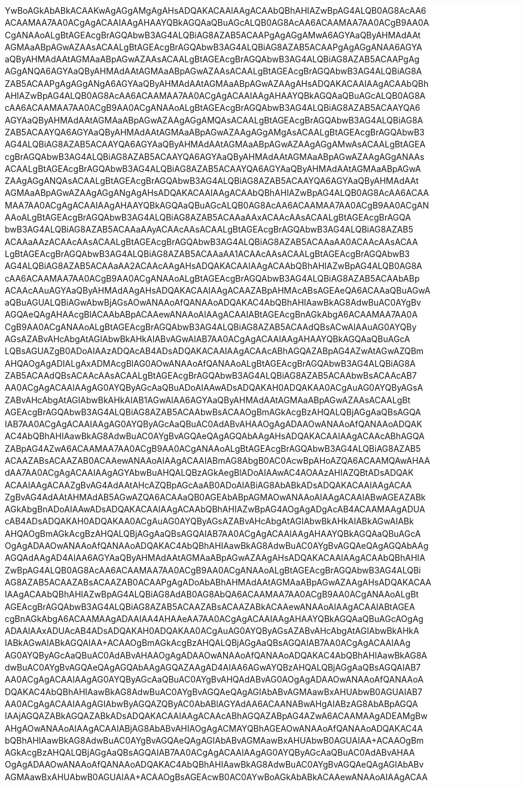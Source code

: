 YwBoAGkAbABkACAAKwAgAGgAMgAgAHsADQAKACAAIAAgACAAbQBhAHIAZwBpAG4ALQB0AG8AcAA6
ACAAMAA7AA0ACgAgACAAIAAgAHAAYQBkAGQAaQBuAGcALQB0AG8AcAA6ACAAMAA7AA0ACgB9AA0A
CgANAAoALgBtAGEAcgBrAGQAbwB3AG4ALQBiAG8AZAB5ACAAPgAgAGgAMwA6AGYAaQByAHMAdAAt
AGMAaABpAGwAZAAsACAALgBtAGEAcgBrAGQAbwB3AG4ALQBiAG8AZAB5ACAAPgAgAGgANAA6AGYA
aQByAHMAdAAtAGMAaABpAGwAZAAsACAALgBtAGEAcgBrAGQAbwB3AG4ALQBiAG8AZAB5ACAAPgAg
AGgANQA6AGYAaQByAHMAdAAtAGMAaABpAGwAZAAsACAALgBtAGEAcgBrAGQAbwB3AG4ALQBiAG8A
ZAB5ACAAPgAgAGgANgA6AGYAaQByAHMAdAAtAGMAaABpAGwAZAAgAHsADQAKACAAIAAgACAAbQBh
AHIAZwBpAG4ALQB0AG8AcAA6ACAAMAA7AA0ACgAgACAAIAAgAHAAYQBkAGQAaQBuAGcALQB0AG8A
cAA6ACAAMAA7AA0ACgB9AA0ACgANAAoALgBtAGEAcgBrAGQAbwB3AG4ALQBiAG8AZAB5ACAAYQA6
AGYAaQByAHMAdAAtAGMAaABpAGwAZAAgAGgAMQAsACAALgBtAGEAcgBrAGQAbwB3AG4ALQBiAG8A
ZAB5ACAAYQA6AGYAaQByAHMAdAAtAGMAaABpAGwAZAAgAGgAMgAsACAALgBtAGEAcgBrAGQAbwB3
AG4ALQBiAG8AZAB5ACAAYQA6AGYAaQByAHMAdAAtAGMAaABpAGwAZAAgAGgAMwAsACAALgBtAGEA
cgBrAGQAbwB3AG4ALQBiAG8AZAB5ACAAYQA6AGYAaQByAHMAdAAtAGMAaABpAGwAZAAgAGgANAAs
ACAALgBtAGEAcgBrAGQAbwB3AG4ALQBiAG8AZAB5ACAAYQA6AGYAaQByAHMAdAAtAGMAaABpAGwA
ZAAgAGgANQAsACAALgBtAGEAcgBrAGQAbwB3AG4ALQBiAG8AZAB5ACAAYQA6AGYAaQByAHMAdAAt
AGMAaABpAGwAZAAgAGgANgAgAHsADQAKACAAIAAgACAAbQBhAHIAZwBpAG4ALQB0AG8AcAA6ACAA
MAA7AA0ACgAgACAAIAAgAHAAYQBkAGQAaQBuAGcALQB0AG8AcAA6ACAAMAA7AA0ACgB9AA0ACgAN
AAoALgBtAGEAcgBrAGQAbwB3AG4ALQBiAG8AZAB5ACAAaAAxACAAcAAsACAALgBtAGEAcgBrAGQA
bwB3AG4ALQBiAG8AZAB5ACAAaAAyACAAcAAsACAALgBtAGEAcgBrAGQAbwB3AG4ALQBiAG8AZAB5
ACAAaAAzACAAcAAsACAALgBtAGEAcgBrAGQAbwB3AG4ALQBiAG8AZAB5ACAAaAA0ACAAcAAsACAA
LgBtAGEAcgBrAGQAbwB3AG4ALQBiAG8AZAB5ACAAaAA1ACAAcAAsACAALgBtAGEAcgBrAGQAbwB3
AG4ALQBiAG8AZAB5ACAAaAA2ACAAcAAgAHsADQAKACAAIAAgACAAbQBhAHIAZwBpAG4ALQB0AG8A
cAA6ACAAMAA7AA0ACgB9AA0ACgANAAoALgBtAGEAcgBrAGQAbwB3AG4ALQBiAG8AZAB5ACAAbABp
ACAAcAAuAGYAaQByAHMAdAAgAHsADQAKACAAIAAgACAAZABpAHMAcABsAGEAeQA6ACAAaQBuAGwA
aQBuAGUALQBiAGwAbwBjAGsAOwANAAoAfQANAAoADQAKAC4AbQBhAHIAawBkAG8AdwBuAC0AYgBv
AGQAeQAgAHAAcgBlACAAbABpACAAewANAAoAIAAgACAAIABtAGEAcgBnAGkAbgA6ACAAMAA7AA0A
CgB9AA0ACgANAAoALgBtAGEAcgBrAGQAbwB3AG4ALQBiAG8AZAB5ACAAdQBsACwAIAAuAG0AYQBy
AGsAZABvAHcAbgAtAGIAbwBkAHkAIABvAGwAIAB7AA0ACgAgACAAIAAgAHAAYQBkAGQAaQBuAGcA
LQBsAGUAZgB0ADoAIAAzADQAcAB4ADsADQAKACAAIAAgACAAcABhAGQAZABpAG4AZwAtAGwAZQBm
AHQAOgAgADIALgAxADMAcgBlAG0AOwANAAoAfQANAAoALgBtAGEAcgBrAGQAbwB3AG4ALQBiAG8A
ZAB5ACAAdQBsACAAcAAsACAALgBtAGEAcgBrAGQAbwB3AG4ALQBiAG8AZAB5ACAAbwBsACAAcAB7
AA0ACgAgACAAIAAgAG0AYQByAGcAaQBuADoAIAAwADsADQAKAH0ADQAKAA0ACgAuAG0AYQByAGsA
ZABvAHcAbgAtAGIAbwBkAHkAIAB1AGwAIAA6AGYAaQByAHMAdAAtAGMAaABpAGwAZAAsACAALgBt
AGEAcgBrAGQAbwB3AG4ALQBiAG8AZAB5ACAAbwBsACAAOgBmAGkAcgBzAHQALQBjAGgAaQBsAGQA
IAB7AA0ACgAgACAAIAAgAG0AYQByAGcAaQBuAC0AdABvAHAAOgAgADAAOwANAAoAfQANAAoADQAK
AC4AbQBhAHIAawBkAG8AdwBuAC0AYgBvAGQAeQAgAGQAbAAgAHsADQAKACAAIAAgACAAcABhAGQA
ZABpAG4AZwA6ACAAMAA7AA0ACgB9AA0ACgANAAoALgBtAGEAcgBrAGQAbwB3AG4ALQBiAG8AZAB5
ACAAZABsACAAZAB0ACAAewANAAoAIAAgACAAIABmAG8AbgB0AC0AcwBpAHoAZQA6ACAAMQAwAHAA
dAA7AA0ACgAgACAAIAAgAGYAbwBuAHQALQBzAGkAegBlADoAIAAwAC4AOAAzAHIAZQBtADsADQAK
ACAAIAAgACAAZgBvAG4AdAAtAHcAZQBpAGcAaAB0ADoAIABiAG8AbABkADsADQAKACAAIAAgACAA
ZgBvAG4AdAAtAHMAdAB5AGwAZQA6ACAAaQB0AGEAbABpAGMAOwANAAoAIAAgACAAIABwAGEAZABk
AGkAbgBnADoAIAAwADsADQAKACAAIAAgACAAbQBhAHIAZwBpAG4AOgAgADgAcAB4ACAAMAAgADUA
cAB4ADsADQAKAH0ADQAKAA0ACgAuAG0AYQByAGsAZABvAHcAbgAtAGIAbwBkAHkAIABkAGwAIABk
AHQAOgBmAGkAcgBzAHQALQBjAGgAaQBsAGQAIAB7AA0ACgAgACAAIAAgAHAAYQBkAGQAaQBuAGcA
OgAgADAAOwANAAoAfQANAAoADQAKAC4AbQBhAHIAawBkAG8AdwBuAC0AYgBvAGQAeQAgAGQAbAAg
AGQAdAAgAD4AIAA6AGYAaQByAHMAdAAtAGMAaABpAGwAZAAgAHsADQAKACAAIAAgACAAbQBhAHIA
ZwBpAG4ALQB0AG8AcAA6ACAAMAA7AA0ACgB9AA0ACgANAAoALgBtAGEAcgBrAGQAbwB3AG4ALQBi
AG8AZAB5ACAAZABsACAAZAB0ACAAPgAgADoAbABhAHMAdAAtAGMAaABpAGwAZAAgAHsADQAKACAA
IAAgACAAbQBhAHIAZwBpAG4ALQBiAG8AdAB0AG8AbQA6ACAAMAA7AA0ACgB9AA0ACgANAAoALgBt
AGEAcgBrAGQAbwB3AG4ALQBiAG8AZAB5ACAAZABsACAAZABkACAAewANAAoAIAAgACAAIABtAGEA
cgBnAGkAbgA6ACAAMAAgADAAIAA4AHAAeAA7AA0ACgAgACAAIAAgAHAAYQBkAGQAaQBuAGcAOgAg
ADAAIAAxADUAcAB4ADsADQAKAH0ADQAKAA0ACgAuAG0AYQByAGsAZABvAHcAbgAtAGIAbwBkAHkA
IABkAGwAIABkAGQAIAA+ACAAOgBmAGkAcgBzAHQALQBjAGgAaQBsAGQAIAB7AA0ACgAgACAAIAAg
AG0AYQByAGcAaQBuAC0AdABvAHAAOgAgADAAOwANAAoAfQANAAoADQAKAC4AbQBhAHIAawBkAG8A
dwBuAC0AYgBvAGQAeQAgAGQAbAAgAGQAZAAgAD4AIAA6AGwAYQBzAHQALQBjAGgAaQBsAGQAIAB7
AA0ACgAgACAAIAAgAG0AYQByAGcAaQBuAC0AYgBvAHQAdABvAG0AOgAgADAAOwANAAoAfQANAAoA
DQAKAC4AbQBhAHIAawBkAG8AdwBuAC0AYgBvAGQAeQAgAGIAbABvAGMAawBxAHUAbwB0AGUAIAB7
AA0ACgAgACAAIAAgAGIAbwByAGQAZQByAC0AbABlAGYAdAA6ACAANABwAHgAIABzAG8AbABpAGQA
IAAjAGQAZABkAGQAZABkADsADQAKACAAIAAgACAAcABhAGQAZABpAG4AZwA6ACAAMAAgADEAMgBw
AHgAOwANAAoAIAAgACAAIABjAG8AbABvAHIAOgAgACMAYQBhAGEAOwANAAoAfQANAAoADQAKAC4A
bQBhAHIAawBkAG8AdwBuAC0AYgBvAGQAeQAgAGIAbABvAGMAawBxAHUAbwB0AGUAIAA+ACAAOgBm
AGkAcgBzAHQALQBjAGgAaQBsAGQAIAB7AA0ACgAgACAAIAAgAG0AYQByAGcAaQBuAC0AdABvAHAA
OgAgADAAOwANAAoAfQANAAoADQAKAC4AbQBhAHIAawBkAG8AdwBuAC0AYgBvAGQAeQAgAGIAbABv
AGMAawBxAHUAbwB0AGUAIAA+ACAAOgBsAGEAcwB0AC0AYwBoAGkAbABkACAAewANAAoAIAAgACAA
